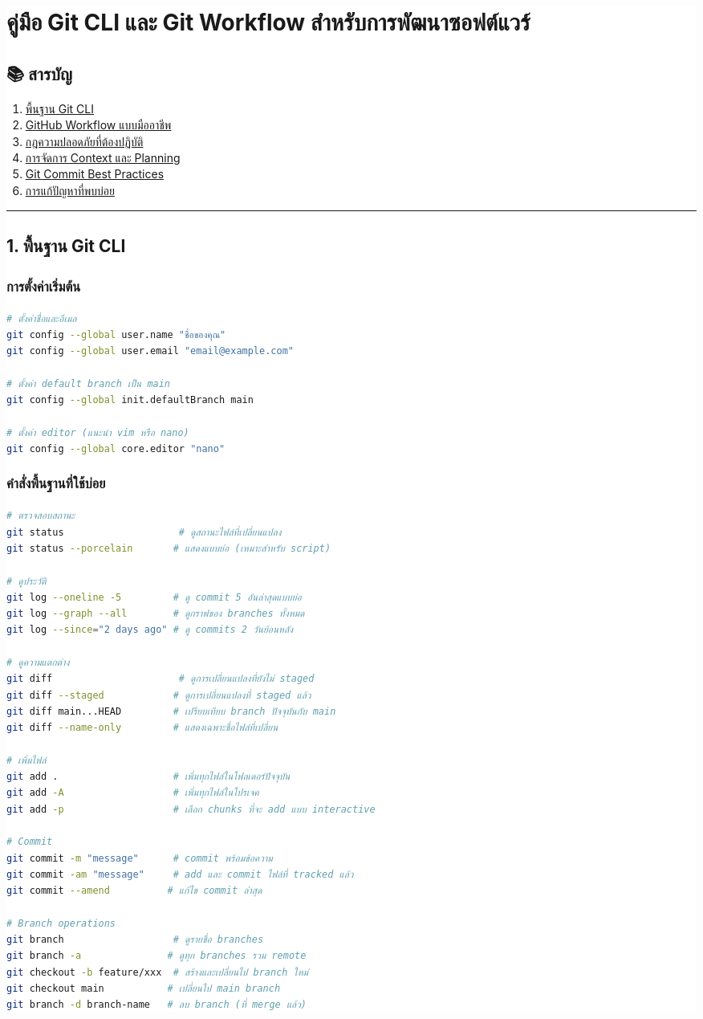 # คู่มือ Git CLI และ Git Workflow สำหรับการพัฒนาซอฟต์แวร์

## 📚 สารบัญ
1. [พื้นฐาน Git CLI](#1-พื้นฐาน-git-cli)
2. [GitHub Workflow แบบมืออาชีพ](#2-github-workflow-แบบมืออาชีพ)
3. [กฎความปลอดภัยที่ต้องปฏิบัติ](#3-กฎความปลอดภัยที่ตองปฏิบัติ)
4. [การจัดการ Context และ Planning](#4-การจัดการ-context-และ-planning)
5. [Git Commit Best Practices](#5-git-commit-best-practices)
6. [การแก้ปัญหาที่พบบ่อย](#6-การแกปญหาที่พบบอย)

---

## 1. พื้นฐาน Git CLI

### การตั้งค่าเริ่มต้น
```bash
# ตั้งค่าชื่อและอีเมล
git config --global user.name "ชื่อของคุณ"
git config --global user.email "email@example.com"

# ตั้งค่า default branch เป็น main
git config --global init.defaultBranch main

# ตั้งค่า editor (แนะนำ vim หรือ nano)
git config --global core.editor "nano"
```

### คำสั่งพื้นฐานที่ใช้บ่อย
```bash
# ตรวจสอบสถานะ
git status                    # ดูสถานะไฟล์ที่เปลี่ยนแปลง
git status --porcelain       # แสดงแบบย่อ (เหมาะสำหรับ script)

# ดูประวัติ
git log --oneline -5         # ดู commit 5 อันล่าสุดแบบย่อ
git log --graph --all        # ดูกราฟของ branches ทั้งหมด
git log --since="2 days ago" # ดู commits 2 วันย้อนหลัง

# ดูความแตกต่าง
git diff                      # ดูการเปลี่ยนแปลงที่ยังไม่ staged
git diff --staged            # ดูการเปลี่ยนแปลงที่ staged แล้ว
git diff main...HEAD         # เปรียบเทียบ branch ปัจจุบันกับ main
git diff --name-only         # แสดงเฉพาะชื่อไฟล์ที่เปลี่ยน

# เพิ่มไฟล์
git add .                    # เพิ่มทุกไฟล์ในโฟลเดอร์ปัจจุบัน
git add -A                   # เพิ่มทุกไฟล์ในโปรเจค
git add -p                   # เลือก chunks ที่จะ add แบบ interactive

# Commit
git commit -m "message"      # commit พร้อมข้อความ
git commit -am "message"     # add และ commit ไฟล์ที่ tracked แล้ว
git commit --amend          # แก้ไข commit ล่าสุด

# Branch operations
git branch                   # ดูรายชื่อ branches
git branch -a               # ดูทุก branches รวม remote
git checkout -b feature/xxx  # สร้างและเปลี่ยนไป branch ใหม่
git checkout main           # เปลี่ยนไป main branch
git branch -d branch-name   # ลบ branch (ที่ merge แล้ว)
```
